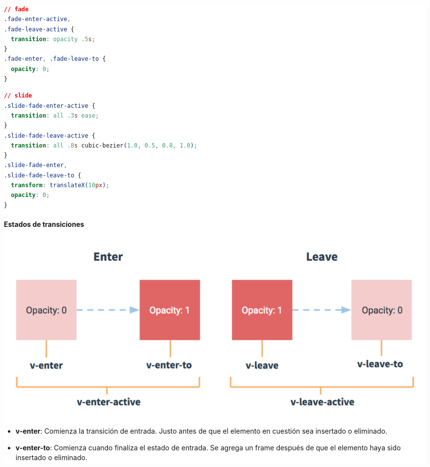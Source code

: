 ```css
// fade
.fade-enter-active,
.fade-leave-active {
  transition: opacity .5s;
}
.fade-enter, .fade-leave-to {
  opacity: 0;
}
```
```css
// slide
.slide-fade-enter-active {
  transition: all .3s ease;
}
.slide-fade-leave-active {
  transition: all .8s cubic-bezier(1.0, 0.5, 0.8, 1.0);
}
.slide-fade-enter,
.slide-fade-leave-to {
  transform: translateX(10px);
  opacity: 0;
}
```

#### Estados de transiciones

![Estados de transiciones](./00.png)

* **v-enter**: Comienza la transición de entrada. Justo antes de que el elemento en cuestión sea insertado o eliminado.

* **v-enter-to**: Comienza cuando finaliza el estado de entrada. Se agrega un frame después de que el elemento haya sido insertado o eliminado.
